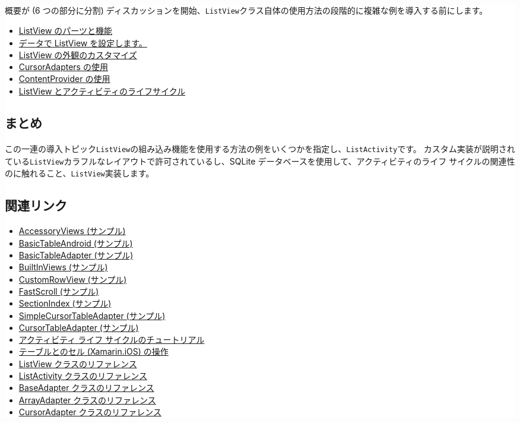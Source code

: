 概要が (6 つの部分に分割) ディスカッションを開始、`ListView`クラス自体の使用方法の段階的に複雑な例を導入する前にします。

-   [ListView のパーツと機能](~/android/user-interface/layouts/list-view/parts-and-functionality.md)
-   [データで ListView を設定します。](~/android/user-interface/layouts/list-view/populating.md)
-   [ListView の外観のカスタマイズ](~/android/user-interface/layouts/list-view/customizing-appearance.md)
-   [CursorAdapters の使用](~/android/user-interface/layouts/list-view/cursor-adapters.md)
-   [ContentProvider の使用](~/android/user-interface/layouts/list-view/content-provider.md)
-   [ListView とアクティビティのライフサイクル](~/android/user-interface/layouts/list-view/activity-lifecycle.md)


## <a name="summary"></a>まとめ

この一連の導入トピック`ListView`の組み込み機能を使用する方法の例をいくつかを指定し、`ListActivity`です。 カスタム実装が説明されている`ListView`カラフルなレイアウトで許可されているし、SQLite データベースを使用して、アクティビティのライフ サイクルの関連性のに触れること、`ListView`実装します。


## <a name="related-links"></a>関連リンク

- [AccessoryViews (サンプル)](https://developer.xamarin.com/samples/AccessoryViews/)
- [BasicTableAndroid (サンプル)](https://developer.xamarin.com/samples/BasicTableAndroid/)
- [BasicTableAdapter (サンプル)](https://developer.xamarin.com/samples/BasicTableAdapter/)
- [BuiltInViews (サンプル)](https://developer.xamarin.com/samples/BuiltInViews/)
- [CustomRowView (サンプル)](https://developer.xamarin.com/samples/CustomRowView/)
- [FastScroll (サンプル)](https://developer.xamarin.com/samples/FastScroll/)
- [SectionIndex (サンプル)](https://developer.xamarin.com/samples/SectionIndex/)
- [SimpleCursorTableAdapter (サンプル)](https://developer.xamarin.com/samples/SimpleCursorTableAdapter/)
- [CursorTableAdapter (サンプル)](https://developer.xamarin.com/samples/CursorTableAdapter/)
- [アクティビティ ライフ サイクルのチュートリアル](~/android/app-fundamentals/activity-lifecycle/index.md)
- [テーブルとのセル (Xamarin.iOS) の操作](~/ios/user-interface/controls/tables/index.md)
- [ListView クラスのリファレンス](https://developer.xamarin.com/api/type/Android.Widget.ListView/)
- [ListActivity クラスのリファレンス](https://developer.xamarin.com/api/type/Android.App.ListActivity/)
- [BaseAdapter クラスのリファレンス](https://developer.xamarin.com/api/type/Android.Widget.BaseAdapter/)
- [ArrayAdapter クラスのリファレンス](https://developer.xamarin.com/api/type/Android.Widget.ArrayAdapter/)
- [CursorAdapter クラスのリファレンス](https://developer.xamarin.com/api/type/Android.Widget.CursorAdapter/)

